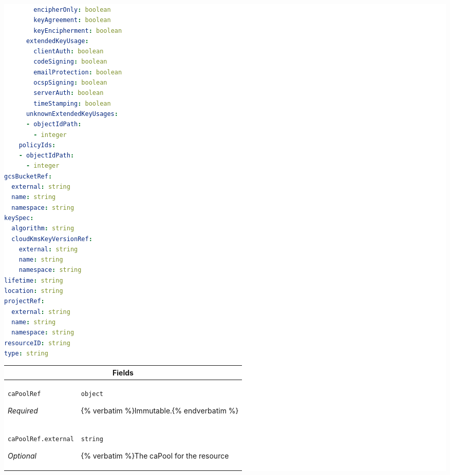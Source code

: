 ```yaml
        encipherOnly: boolean
        keyAgreement: boolean
        keyEncipherment: boolean
      extendedKeyUsage:
        clientAuth: boolean
        codeSigning: boolean
        emailProtection: boolean
        ocspSigning: boolean
        serverAuth: boolean
        timeStamping: boolean
      unknownExtendedKeyUsages:
      - objectIdPath:
        - integer
    policyIds:
    - objectIdPath:
      - integer
gcsBucketRef:
  external: string
  name: string
  namespace: string
keySpec:
  algorithm: string
  cloudKmsKeyVersionRef:
    external: string
    name: string
    namespace: string
lifetime: string
location: string
projectRef:
  external: string
  name: string
  namespace: string
resourceID: string
type: string
```

<table class="properties responsive">
<thead>
    <tr>
        <th colspan="2">Fields</th>
    </tr>
</thead>
<tbody>
    <tr>
        <td>
            <p><code>caPoolRef</code></p>
            <p><i>Required</i></p>
        </td>
        <td>
            <p><code class="apitype">object</code></p>
            <p>{% verbatim %}Immutable.{% endverbatim %}</p>
        </td>
    </tr>
    <tr>
        <td>
            <p><code>caPoolRef.external</code></p>
            <p><i>Optional</i></p>
        </td>
        <td>
            <p><code class="apitype">string</code></p>
            <p>{% verbatim %}The caPool for the resource
